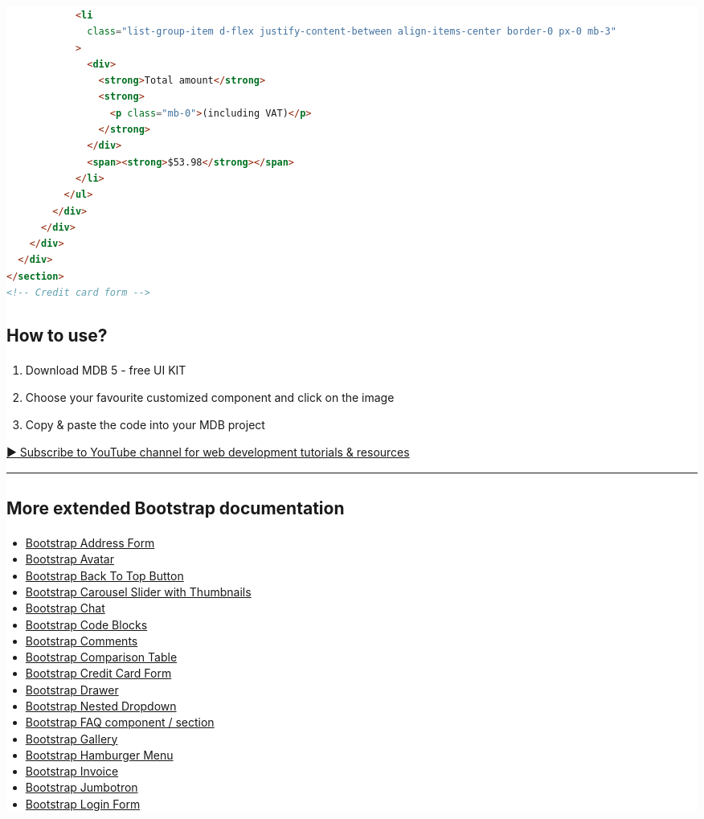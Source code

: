 ```html
            <li
              class="list-group-item d-flex justify-content-between align-items-center border-0 px-0 mb-3"
            >
              <div>
                <strong>Total amount</strong>
                <strong>
                  <p class="mb-0">(including VAT)</p>
                </strong>
              </div>
              <span><strong>$53.98</strong></span>
            </li>
          </ul>
        </div>
      </div>
    </div>
  </div>
</section>
<!-- Credit card form -->
```

## How to use?

1. Download MDB 5 - free UI KIT

2. Choose your favourite customized component and click on the image

3. Copy & paste the code into your MDB project

[▶️ Subscribe to YouTube channel for web development tutorials & resources](https://www.youtube.com/MDBootstrap?sub_confirmation=1)

___

## More extended Bootstrap documentation

<ul>
<li><a href="https://mdbootstrap.com/docs/standard/extended/bootstrap-address-form/">Bootstrap Address Form</a></li>
<li><a href="https://mdbootstrap.com/docs/standard/extended/avatar/">Bootstrap Avatar</a></li>
<li><a href="https://mdbootstrap.com/docs/standard/extended/back-to-top/">Bootstrap Back To Top Button</a></li>
<li><a href="https://mdbootstrap.com/docs/standard/extended/carousel-with-thumbnails/">Bootstrap Carousel Slider with Thumbnails</a></li>
<li><a href="https://mdbootstrap.com/docs/standard/extended/chat/">Bootstrap Chat</a></li>
<li><a href="https://mdbootstrap.com/docs/standard/extended/code/">Bootstrap Code Blocks</a></li>
<li><a href="https://mdbootstrap.com/docs/standard/extended/comments/">Bootstrap Comments</a></li>
<li><a href="https://mdbootstrap.com/docs/standard/extended/bootstrap-comparison-table/">Bootstrap Comparison Table</a></li>
<li><a href="https://mdbootstrap.com/docs/standard/extended/credit-card/">Bootstrap Credit Card Form</a></li>
<li><a href="https://mdbootstrap.com/docs/standard/extended/drawer/">Bootstrap Drawer</a></li>
<li><a href="https://mdbootstrap.com/docs/standard/extended/dropdown-multilevel/">Bootstrap Nested Dropdown</a></li>
<li><a href="https://mdbootstrap.com/docs/standard/extended/faq/">Bootstrap FAQ component / section</a></li>
<li><a href="https://mdbootstrap.com/docs/standard/extended/gallery/">Bootstrap Gallery</a></li>
<li><a href="https://mdbootstrap.com/docs/standard/extended/hamburger-menu/">Bootstrap Hamburger Menu</a></li>
<li><a href="https://mdbootstrap.com/docs/standard/extended/bootstrap-invoice/">Bootstrap Invoice</a></li>
<li><a href="https://mdbootstrap.com/docs/standard/extended/jumbotron/">Bootstrap Jumbotron</a></li>
<li><a href="https://mdbootstrap.com/docs/standard/extended/login/">Bootstrap Login Form</a></li>